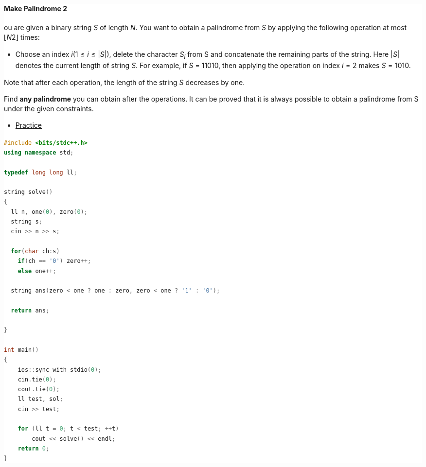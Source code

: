 #### Make Palindrome 2

ou are given a binary string $S$ of length $N$. You want to obtain a palindrome from $S$ by applying the following operation at most $⌊N2⌋$ times:

- Choose an index $i(1≤i≤|S|)$, delete the character $S_i$ from S and concatenate the remaining parts of the string. Here $|S|$ denotes the current length of string $S$.
  For example, if $S$ = $11010$, then applying the operation on index $i=2$ makes $S=1010$.

Note that after each operation, the length of the string $S$ decreases by one.

Find **any palindrome** you can obtain after the operations. It can be proved that it is always possible to obtain a palindrome from S under the given constraints.

- [Practice](https://www.codechef.com/START48C/problems/MAKEPAL2)

```cpp
#include <bits/stdc++.h>
using namespace std;

typedef long long ll;

string solve()
{
  ll n, one(0), zero(0);
  string s;
  cin >> n >> s;

  for(char ch:s)
    if(ch == '0') zero++;
    else one++;

  string ans(zero < one ? one : zero, zero < one ? '1' : '0');

  return ans;

}

int main()
{
    ios::sync_with_stdio(0);
    cin.tie(0);
    cout.tie(0);
    ll test, sol;
    cin >> test;

    for (ll t = 0; t < test; ++t)
        cout << solve() << endl;
    return 0;
}
```
